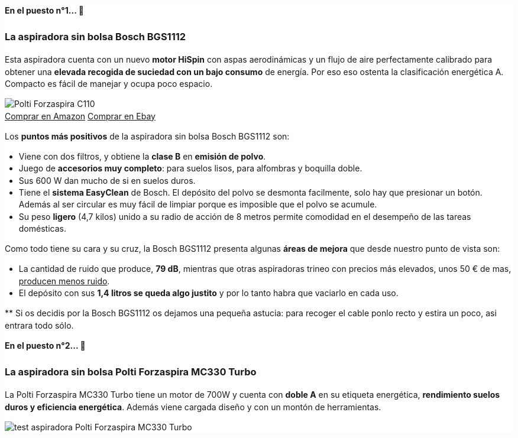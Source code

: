 **En el puesto n°1... 🥇**

### La aspiradora sin bolsa Bosch BGS1112

Esta aspiradora cuenta con un nuevo **motor HiSpin** con aspas aerodinámicas y un flujo de aire perfectamente calibrado para obtener una **elevada recogida de suciedad con un bajo consumo** de energía. Por eso eso ostenta la clasificación energética A.
Compacto es fácil de manejar y ocupa poco espacio.

<div class="text-center">
  <img src="{{ site.url }}/assets/img/varias/bosch-bgs1112.jpg" width="500" height="auto" alt="Polti Forzaspira C110">
</div>

<div class="text-center">
  <a class="button" href="https://www.amazon.es/Bosch-BGS1112-Aspirador-bolsa-blanco/dp/B00NXXUJHA/ref=as_li_ss_tl?ie=UTF8&linkCode=ll1&tag=lasaspirad-21&linkId=322eedb1b1520daf4b076f411da6a488">Comprar en Amazon</a>
  <a class="button-ebay" href="https://rover.ebay.com/rover/1/1185-53479-19255-0/1?icep_id=114&ipn=icep&toolid=20004&campid=5338046469&mpre=http%3A%2F%2Fwww.ebay.es%2Fitm%2FASPIRADOR-BOSCH-PE-CLASE-A-B-E-B-79-DB-S-BOLSA-BGS1112-XCBGC1UA110-%2F232347979274%3Fhash%3Ditem361904ce0a%3Ag%3AtA8AAOSwrhBZJdHp">Comprar en Ebay</a>
</div>

Los **puntos más positivos** de la aspiradora sin bolsa Bosch BGS1112 son:

- Viene con dos filtros, y obtiene la **clase B** en **emisión de polvo**.
- Juego de **accesorios muy completo**: para suelos lisos, para alfombras y boquilla doble.
- Sus 600 W dan mucho de si en suelos duros.
- Tiene el **sistema EasyClean** de Bosch. El depósito del polvo se desmonta facilmente, solo hay que presionar un botón. Además al ser circular es muy fácil de limpiar porque es imposible que el polvo se acumule.
- Su peso **ligero** (4,7 kilos) unido a su radio de acción de 8 metros permite comodidad en el desempeño de las tareas domésticas.

Como todo tiene su cara y su cruz, la Bosch BGS1112 presenta algunas **áreas de mejora** que desde nuestro punto de vista son:

- La cantidad de ruido que produce, **79 dB**, mientras que otras aspiradoras trineo con precios más elevados, unos 50 € de mas, [producen menos ruido](http://www.lasaspiradoras.com/blog-updates/2017/04/11/elegir-un-aspirador-silencioso.html).
- El depósito con sus **1,4 litros se queda algo justito** y por lo tanto habra que vaciarlo en cada uso.

** Si os decidis por la Bosch BGS1112 os dejamos una pequeña astucia: para recoger el cable ponlo recto y estira un poco, asi entrara todo sólo.

**En el puesto n°2... 🥈**

### La aspiradora sin bolsa Polti Forzaspira MC330 Turbo

La Polti Forzaspira MC330 Turbo tiene un motor de 700W y cuenta con **doble A** en su etiqueta energética, **rendimiento suelos duros y eficiencia energética**. Además viene cargada diseño y con un montón de herramientas.

<div class="text-center">
  <img src="{{ site.url }}/assets/img/polti-forza/PBEU0078 Forzaspira MC330 Turbo.jpg" width="400" height="auto" alt="test aspiradora Polti Forzaspira MC330 Turbo">
</div>
